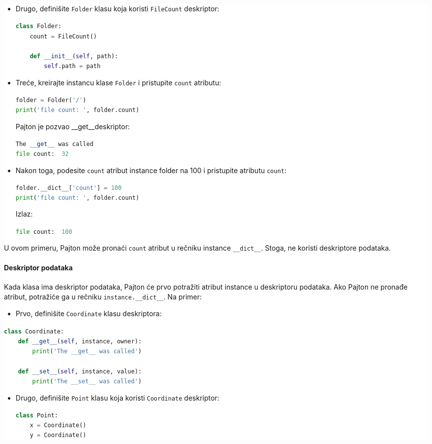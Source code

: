 - Drugo, definišite `Folder` klasu koja koristi `FileCount` deskriptor:

    ```py
    class Folder:
        count = FileCount()

        def __init__(self, path):
            self.path = path
    ```

- Treće, kreirajte instancu klase `Folder` i pristupite `count` atributu:

    ```py
    folder = Folder('/')
    print('file count: ', folder.count)
    ```

    Pajton je pozvao __get__deskriptor:

    ```py
    The __get__ was called
    file count:  32
    ```

- Nakon toga, podesite `count` atribut instance folder na 100 i pristupite atributu `count`:

    ```py
    folder.__dict__['count'] = 100
    print('file count: ', folder.count)
    ```

    Izlaz:

    ```py
    file count:  100
    ```

U ovom primeru, Pajton može pronaći `count` atribut u rečniku instance `__dict__`. Stoga, ne koristi deskriptore podataka.

#### Deskriptor podataka

Kada klasa ima deskriptor podataka, Pajton će prvo potražiti atribut instance u deskriptoru podataka. Ako Pajton ne pronađe atribut, potražiće ga u rečniku `instance.__dict__`. Na primer:

- Prvo, definišite `Coordinate` klasu deskriptora:

```py
class Coordinate:
    def __get__(self, instance, owner):
        print('The __get__ was called')

    def __set__(self, instance, value):
        print('The __set__ was called')
```

- Drugo, definišite `Point` klasu koja koristi `Coordinate` deskriptor:

    ```py
    class Point:
        x = Coordinate()
        y = Coordinate()
    ```
